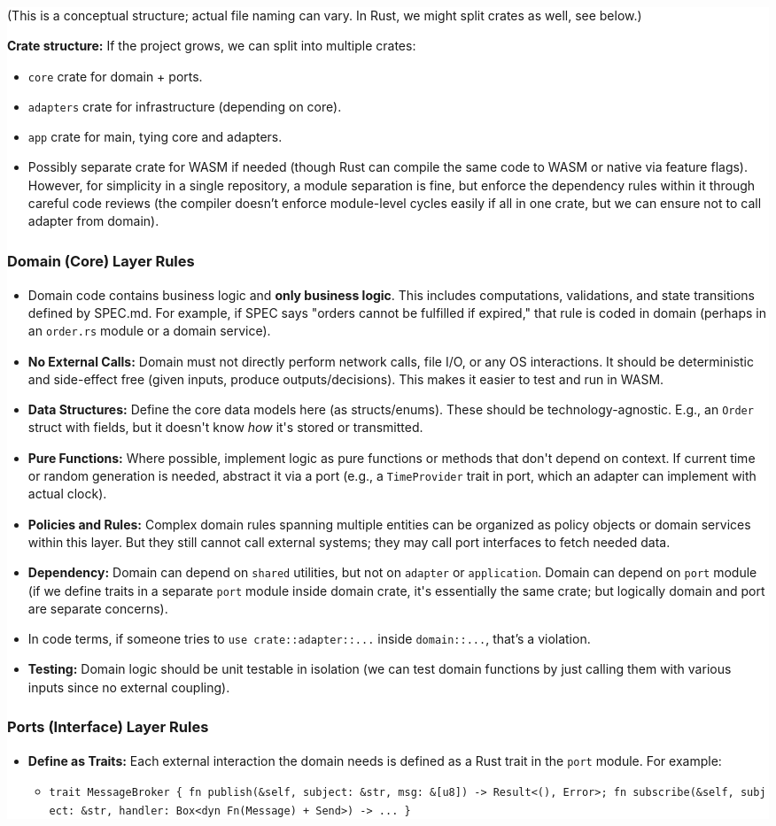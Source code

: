 (This is a conceptual structure; actual file naming can vary. In Rust, we might split crates as well, see below.)

**Crate structure:** If the project grows, we can split into multiple crates:

- `core` crate for domain + ports.
    
- `adapters` crate for infrastructure (depending on core).
    
- `app` crate for main, tying core and adapters.
    
- Possibly separate crate for WASM if needed (though Rust can compile the same code to WASM or native via feature flags).  
    However, for simplicity in a single repository, a module separation is fine, but enforce the dependency rules within it through careful code reviews (the compiler doesn’t enforce module-level cycles easily if all in one crate, but we can ensure not to call adapter from domain).
    

### Domain (Core) Layer Rules

- Domain code contains business logic and **only business logic**. This includes computations, validations, and state transitions defined by SPEC.md. For example, if SPEC says "orders cannot be fulfilled if expired," that rule is coded in domain (perhaps in an `order.rs` module or a domain service).
    
- **No External Calls:** Domain must not directly perform network calls, file I/O, or any OS interactions. It should be deterministic and side-effect free (given inputs, produce outputs/decisions). This makes it easier to test and run in WASM.
    
- **Data Structures:** Define the core data models here (as structs/enums). These should be technology-agnostic. E.g., an `Order` struct with fields, but it doesn't know _how_ it's stored or transmitted.
    
- **Pure Functions:** Where possible, implement logic as pure functions or methods that don't depend on context. If current time or random generation is needed, abstract it via a port (e.g., a `TimeProvider` trait in port, which an adapter can implement with actual clock).
    
- **Policies and Rules:** Complex domain rules spanning multiple entities can be organized as policy objects or domain services within this layer. But they still cannot call external systems; they may call port interfaces to fetch needed data.
    
- **Dependency:** Domain can depend on `shared` utilities, but not on `adapter` or `application`. Domain can depend on `port` module (if we define traits in a separate `port` module inside domain crate, it's essentially the same crate; but logically domain and port are separate concerns).
    
- In code terms, if someone tries to `use crate::adapter::...` inside `domain::...`, that’s a violation.
    
- **Testing:** Domain logic should be unit testable in isolation (we can test domain functions by just calling them with various inputs since no external coupling).
    

### Ports (Interface) Layer Rules

- **Define as Traits:** Each external interaction the domain needs is defined as a Rust trait in the `port` module. For example:
    
    - `trait MessageBroker { fn publish(&self, subject: &str, msg: &[u8]) -> Result<(), Error>; fn subscribe(&self, subject: &str, handler: Box<dyn Fn(Message) + Send>) -> ... }`
        